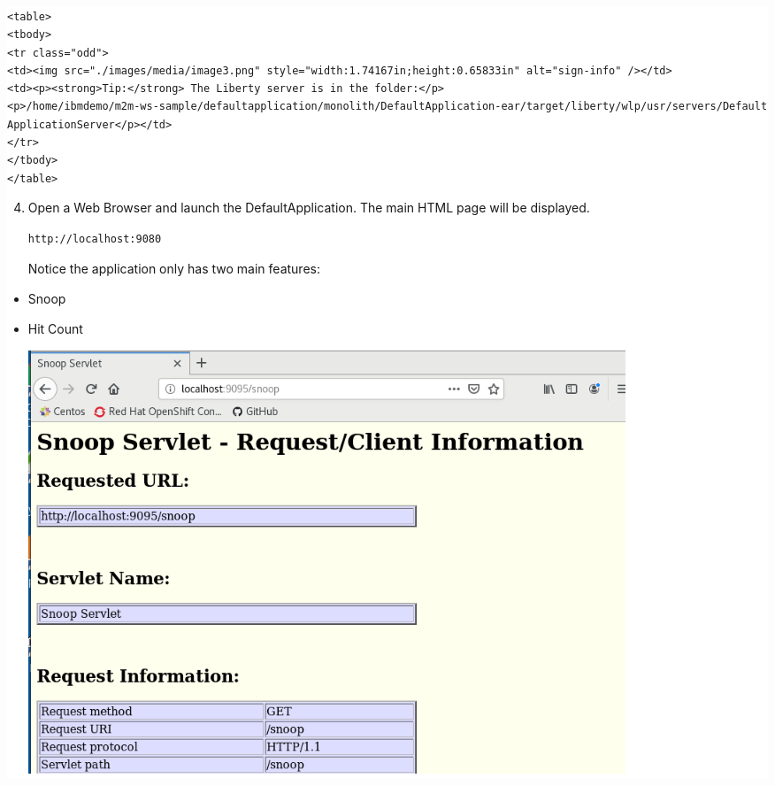     <table>
    <tbody>
    <tr class="odd">
    <td><img src="./images/media/image3.png" style="width:1.74167in;height:0.65833in" alt="sign-info" /></td>
    <td><p><strong>Tip:</strong> The Liberty server is in the folder:</p>
    <p>/home/ibmdemo/m2m-ws-sample/defaultapplication/monolith/DefaultApplication-ear/target/liberty/wlp/usr/servers/DefaultApplicationServer</p></td>
    </tr>
    </tbody>
    </table>

4.  Open a Web Browser and launch the DefaultApplication. The main HTML page will be displayed.

        http://localhost:9080

    Notice the application only has two main features:

  - Snoop
  - Hit Count

    ![](./images/media/image16.png)
